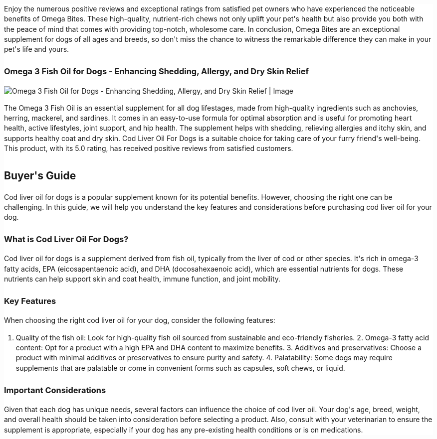 Enjoy the numerous positive reviews and exceptional ratings from satisfied pet owners who have experienced the noticeable benefits of Omega Bites. These high-quality, nutrient-rich chews not only uplift your pet's health but also provide you both with the peace of mind that comes with providing top-notch, wholesome care. In conclusion, Omega Bites are an exceptional supplement for dogs of all ages and breeds, so don't miss the chance to witness the remarkable difference they can make in your pet's life and yours.


### [Omega 3 Fish Oil for Dogs - Enhancing Shedding, Allergy, and Dry Skin Relief](https://www.amazon.com/s?tag=friendsshop06-20&k=Cod+Liver+Oil+For+Dogs)

![Omega 3 Fish Oil for Dogs - Enhancing Shedding, Allergy, and Dry Skin Relief | Image](https://encrypted-tbn0.gstatic.com/shopping?q=tbn:ANd9GcTAAs-JimogHfOwDMHBmOfj2x0NNIWUoT1olOcGCCdeoU5A2HmOs38uaiZw1adHWaLZyHCh6AkX9MZsi\_39\_DiCD2o3oZvNcg&usqp=CAY)

The Omega 3 Fish Oil is an essential supplement for all dog lifestages, made from high-quality ingredients such as anchovies, herring, mackerel, and sardines. It comes in an easy-to-use formula for optimal absorption and is useful for promoting heart health, active lifestyles, joint support, and hip health. The supplement helps with shedding, relieving allergies and itchy skin, and supports healthy coat and dry skin. Cod Liver Oil For Dogs is a suitable choice for taking care of your furry friend's well-being. This product, with its 5.0 rating, has received positive reviews from satisfied customers. 


## Buyer's Guide

Cod liver oil for dogs is a popular supplement known for its potential benefits. However, choosing the right one can be challenging. In this guide, we will help you understand the key features and considerations before purchasing cod liver oil for your dog. 


### What is Cod Liver Oil For Dogs?

Cod liver oil for dogs is a supplement derived from fish oil, typically from the liver of cod or other species. It's rich in omega-3 fatty acids, EPA (eicosapentaenoic acid), and DHA (docosahexaenoic acid), which are essential nutrients for dogs. These nutrients can help support skin and coat health, immune function, and joint mobility. 


### Key Features

When choosing the right cod liver oil for your dog, consider the following features: 
1. Quality of the fish oil: Look for high-quality fish oil sourced from sustainable and eco-friendly fisheries. 2. Omega-3 fatty acid content: Opt for a product with a high EPA and DHA content to maximize benefits. 3. Additives and preservatives: Choose a product with minimal additives or preservatives to ensure purity and safety. 4. Palatability: Some dogs may require supplements that are palatable or come in convenient forms such as capsules, soft chews, or liquid. 


### Important Considerations

Given that each dog has unique needs, several factors can influence the choice of cod liver oil. Your dog's age, breed, weight, and overall health should be taken into consideration before selecting a product. Also, consult with your veterinarian to ensure the supplement is appropriate, especially if your dog has any pre-existing health conditions or is on medications. 
